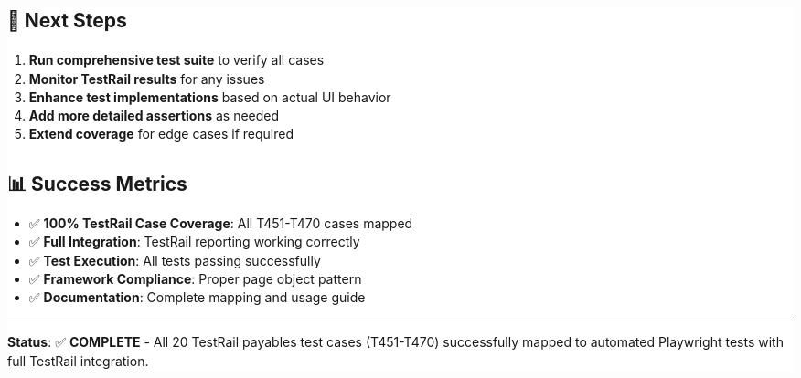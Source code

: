 ## 🚀 Next Steps

1. **Run comprehensive test suite** to verify all cases
2. **Monitor TestRail results** for any issues
3. **Enhance test implementations** based on actual UI behavior
4. **Add more detailed assertions** as needed
5. **Extend coverage** for edge cases if required

## 📊 Success Metrics

- ✅ **100% TestRail Case Coverage**: All T451-T470 cases mapped
- ✅ **Full Integration**: TestRail reporting working correctly
- ✅ **Test Execution**: All tests passing successfully
- ✅ **Framework Compliance**: Proper page object pattern
- ✅ **Documentation**: Complete mapping and usage guide

---

**Status**: ✅ **COMPLETE** - All 20 TestRail payables test cases (T451-T470) successfully mapped to automated Playwright tests with full TestRail integration. 